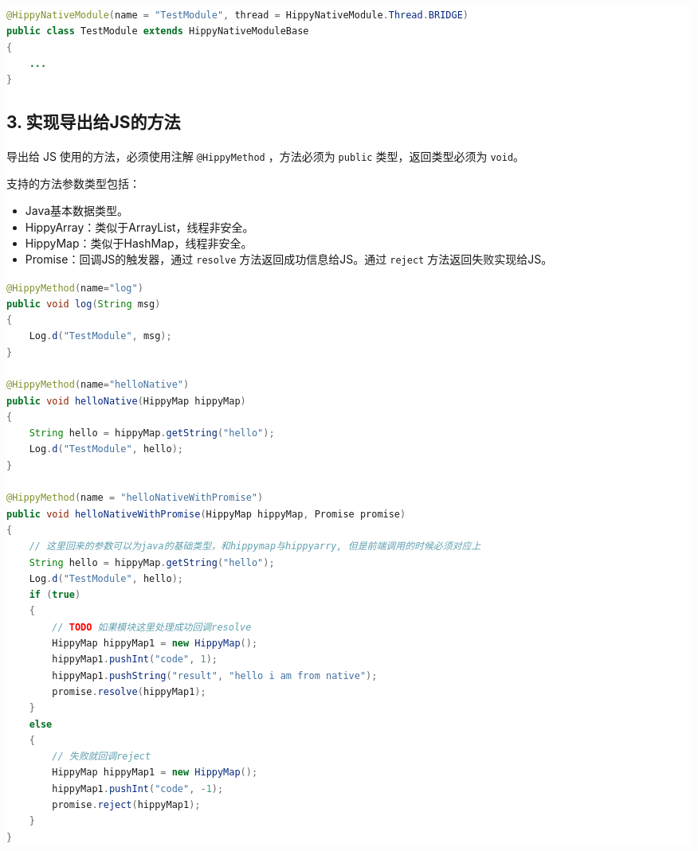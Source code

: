``` java
@HippyNativeModule(name = "TestModule", thread = HippyNativeModule.Thread.BRIDGE)
public class TestModule extends HippyNativeModuleBase
{
    ...
}
```

## 3. 实现导出给JS的方法

导出给 JS 使用的方法，必须使用注解 `@HippyMethod` ，方法必须为 `public` 类型，返回类型必须为 `void`。

支持的方法参数类型包括：

- Java基本数据类型。
- HippyArray：类似于ArrayList，线程非安全。
- HippyMap：类似于HashMap，线程非安全。
- Promise：回调JS的触发器，通过 `resolve` 方法返回成功信息给JS。通过 `reject` 方法返回失败实现给JS。

```java
@HippyMethod(name="log")
public void log(String msg)
{
    Log.d("TestModule", msg);
}

@HippyMethod(name="helloNative")
public void helloNative(HippyMap hippyMap)
{
    String hello = hippyMap.getString("hello");
    Log.d("TestModule", hello);
}

@HippyMethod(name = "helloNativeWithPromise")
public void helloNativeWithPromise(HippyMap hippyMap, Promise promise)
{
    // 这里回来的参数可以为java的基础类型，和hippymap与hippyarry, 但是前端调用的时候必须对应上
    String hello = hippyMap.getString("hello");
    Log.d("TestModule", hello);
    if (true)
    {
        // TODO 如果模块这里处理成功回调resolve
        HippyMap hippyMap1 = new HippyMap();
        hippyMap1.pushInt("code", 1);
        hippyMap1.pushString("result", "hello i am from native");
        promise.resolve(hippyMap1);
    }
    else
    {
        // 失败就回调reject
        HippyMap hippyMap1 = new HippyMap();
        hippyMap1.pushInt("code", -1);
        promise.reject(hippyMap1);
    }
}
```
